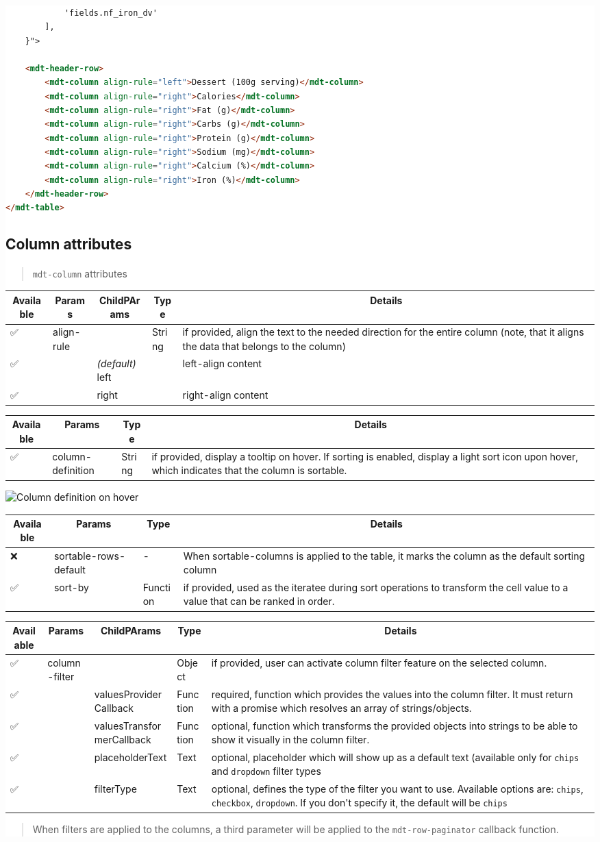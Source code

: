 ```html
            'fields.nf_iron_dv'
        ],
    }">

    <mdt-header-row>
        <mdt-column align-rule="left">Dessert (100g serving)</mdt-column>
        <mdt-column align-rule="right">Calories</mdt-column>
        <mdt-column align-rule="right">Fat (g)</mdt-column>
        <mdt-column align-rule="right">Carbs (g)</mdt-column>
        <mdt-column align-rule="right">Protein (g)</mdt-column>
        <mdt-column align-rule="right">Sodium (mg)</mdt-column>
        <mdt-column align-rule="right">Calcium (%)</mdt-column>
        <mdt-column align-rule="right">Iron (%)</mdt-column>
    </mdt-header-row>
</mdt-table>
```


## Column attributes
>`mdt-column` attributes

| Available        | Params                                         | ChildPArams         | Type         | Details         |
| ---------------- | ---------------------------------------------- | --------------------|------------- | --------------- |
|:white_check_mark:| align-rule                                     |                     |String        | if provided, align the text to the needed direction for the entire column (note, that it aligns the data that belongs to the column) |
|:white_check_mark:|                                                | _(default)_ left    |              | left-align content 
|:white_check_mark:|                                                | right               |              | right-align content 


| Available        | Params                                         | Type          | Details         |
| ---------------- | ---------------------------------------------- | ------------- | --------------- |
|:white_check_mark:| column-definition                              | String        | if provided, display a tooltip on hover. If sorting is enabled, display a light sort icon upon hover, which indicates that the column is sortable. |
![Column definition on hover](http://material-design.storage.googleapis.com/publish/material_v_4/material_ext_publish/0B3mOPoJlxiFhenh5SWhFdFlyajg/components_datatables_interaction_tooltip.png)

| Available        | Params                                         | Type          | Details         |
| -----------------| ---------------------------------------------- | ------------- | --------------- |
|:x:               | sortable-rows-default                          | -             | When sortable-columns is applied to the table, it marks the column as the default sorting column |
|:white_check_mark:| sort-by                                        | Function      | if provided, used as the iteratee during sort operations to transform the cell value to a value that can be ranked in order. |

| Available        | Params                                         | ChildPArams              | Type         | Details         |
| ---------------- | ---------------------------------------------- | -------------------------|------------- | --------------- |
|:white_check_mark:| column-filter                                  |                          | Object       | if provided, user can activate column filter feature on the selected column. |
|:white_check_mark:|                                                | valuesProviderCallback   | Function     | required, function which provides the values into the column filter. It must return with a promise which resolves an array of strings/objects.| 
|:white_check_mark:|                                                | valuesTransformerCallback| Function     | optional, function which transforms the provided objects into strings to be able to show it visually in the column filter.|
|:white_check_mark:|                                                | placeholderText          | Text         | optional, placeholder which will show up as a default text (available only for `chips` and `dropdown` filter types |
|:white_check_mark:|                                                | filterType               | Text         | optional, defines the type of the filter you want to use. Available options are: `chips`, `checkbox`, `dropdown`. If you don't specify it, the default will be `chips` |
> When filters are applied to the columns, a third parameter will be applied to the `mdt-row-paginator` callback function.

